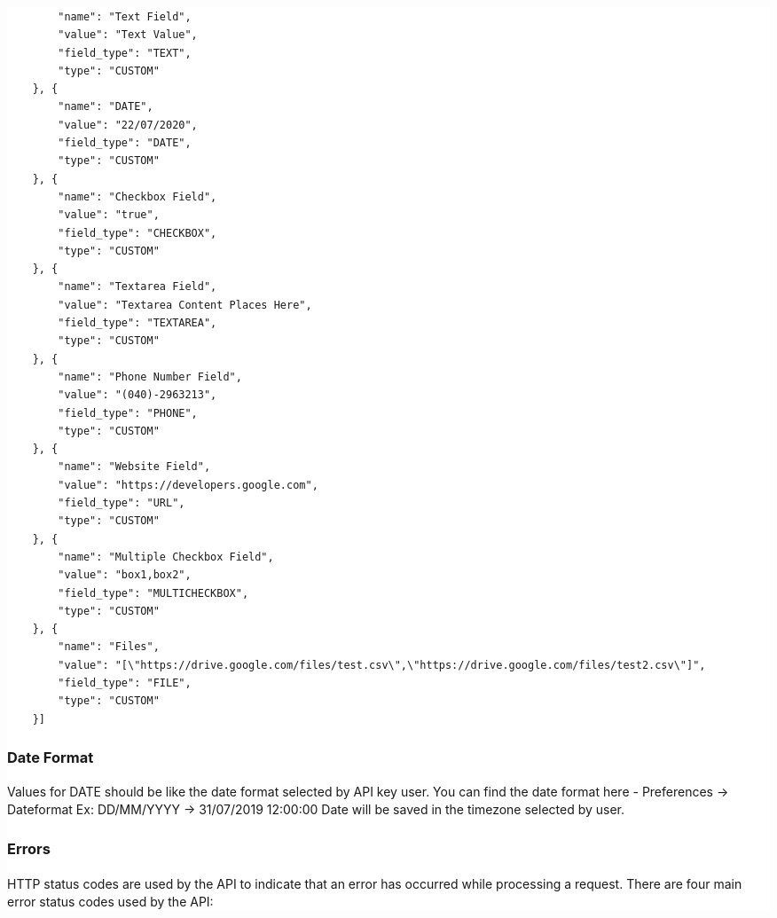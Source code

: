 ```
		"name": "Text Field",
		"value": "Text Value",
		"field_type": "TEXT",
		"type": "CUSTOM"
	}, {
		"name": "DATE",
		"value": "22/07/2020",
		"field_type": "DATE",
		"type": "CUSTOM"
	}, {
		"name": "Checkbox Field",
		"value": "true",
		"field_type": "CHECKBOX",
		"type": "CUSTOM"
	}, {
		"name": "Textarea Field",
		"value": "Textarea Content Places Here",
		"field_type": "TEXTAREA",
		"type": "CUSTOM"
	}, {
		"name": "Phone Number Field",
		"value": "(040)-2963213",
		"field_type": "PHONE",
		"type": "CUSTOM"
	}, {
		"name": "Website Field",
		"value": "https://developers.google.com",
		"field_type": "URL",
		"type": "CUSTOM"
	}, {
		"name": "Multiple Checkbox Field",
		"value": "box1,box2",
		"field_type": "MULTICHECKBOX",
		"type": "CUSTOM"
	}, {
		"name": "Files",
		"value": "[\"https://drive.google.com/files/test.csv\",\"https://drive.google.com/files/test2.csv\"]",
		"field_type": "FILE",
		"type": "CUSTOM"
	}]
```

### Date Format
Values for DATE should be like the date format selected by API key user. You can find the date format here - Preferences -> Dateformat Ex: DD/MM/YYYY -> 31/07/2019 12:00:00 Date will be saved in the timezone selected by user.

### Errors
HTTP status codes are used by the API to indicate that an error has occurred while processing a request. There are four main error status codes used by the API:
